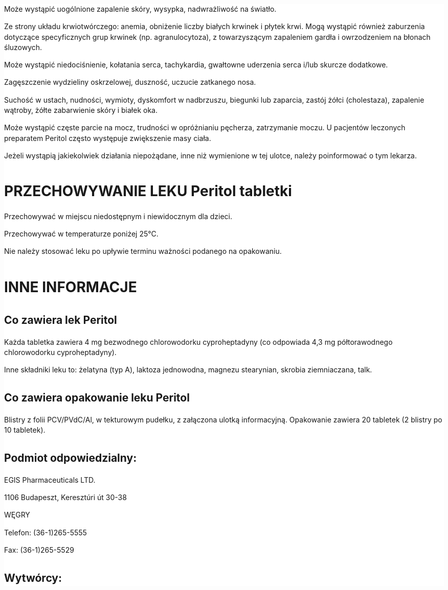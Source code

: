 Może wystąpić uogólnione zapalenie skóry, wysypka, nadwrażliwość na światło.

Ze strony układu krwiotwórczego: anemia, obniżenie liczby białych krwinek i płytek krwi. Mogą wystąpić również zaburzenia dotyczące specyficznych grup krwinek (np. agranulocytoza), z towarzyszącym zapaleniem gardła i owrzodzeniem na błonach śluzowych.

Może wystąpić niedociśnienie, kołatania serca, tachykardia, gwałtowne uderzenia serca i/lub skurcze dodatkowe.

Zagęszczenie wydzieliny oskrzelowej, duszność, uczucie zatkanego nosa.

Suchość w ustach, nudności, wymioty, dyskomfort w nadbrzuszu, biegunki lub zaparcia, zastój żółci (cholestaza), zapalenie wątroby, żółte zabarwienie skóry i białek oka.

Może wystąpić częste parcie na mocz, trudności w opróżnianiu pęcherza, zatrzymanie moczu. U pacjentów leczonych preparatem Peritol często występuje zwiększenie masy ciała.

Jeżeli wystąpią jakiekolwiek działania niepożądane, inne niż wymienione w tej ulotce, należy poinformować o tym lekarza.

PRZECHOWYWANIE LEKU Peritol tabletki
====================================

Przechowywać w miejscu niedostępnym i niewidocznym dla dzieci.

Przechowywać w temperaturze poniżej 25°C.

Nie należy stosować leku po upływie terminu ważności podanego na opakowaniu.

INNE INFORMACJE
===============

Co zawiera lek Peritol
----------------------

Każda tabletka zawiera 4 mg bezwodnego chlorowodorku cyproheptadyny (co odpowiada 4,3 mg półtorawodnego chlorowodorku cyproheptadyny).

Inne składniki leku to: żelatyna (typ A), laktoza jednowodna, magnezu stearynian, skrobia ziemniaczana, talk.

Co zawiera opakowanie leku Peritol
----------------------------------

Blistry z folii PCV/PVdC/Al, w tekturowym pudełku, z załączona ulotką informacyjną. Opakowanie zawiera 20 tabletek (2 blistry po 10 tabletek).

Podmiot odpowiedzialny:
-----------------------

EGIS Pharmaceuticals LTD.

1106 Budapeszt, Keresztúri út 30-38

WĘGRY

Telefon: (36-1)265-5555

Fax: (36-1)265-5529

Wytwórcy:
---------
